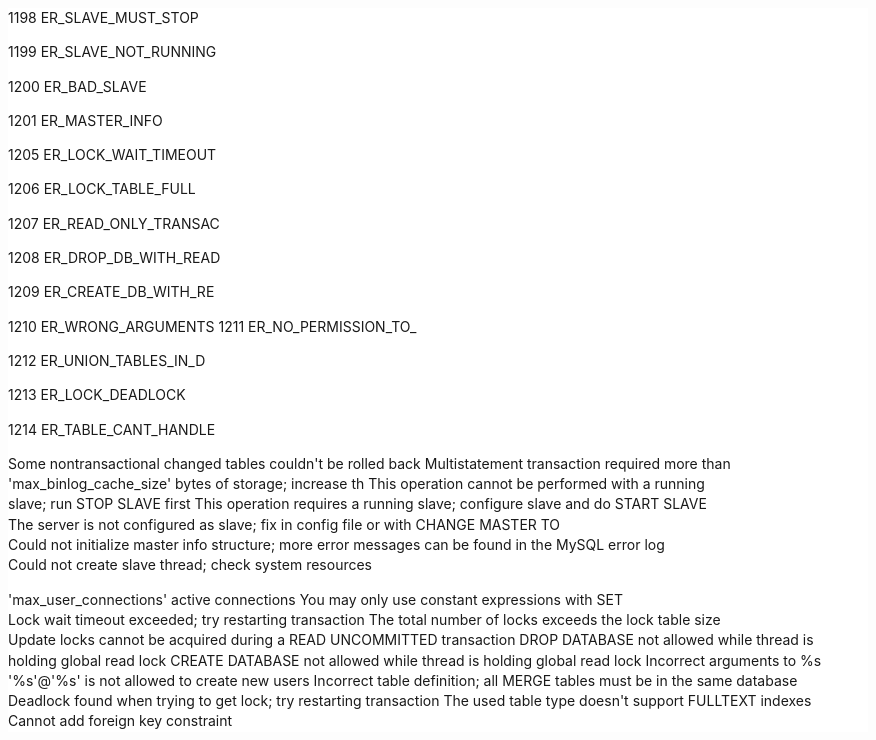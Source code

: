 ­1198 ER_SLAVE_MUST_STOP

­1199 ER_SLAVE_NOT_RUNNING

­1200 ER_BAD_SLAVE

­1201 ER_MASTER_INFO

­1205 ER_LOCK_WAIT_TIMEOUT

­1206 ER_LOCK_TABLE_FULL

­1207 ER_READ_ONLY_TRANSAC

­1208 ER_DROP_DB_WITH_READ

­1209 ER_CREATE_DB_WITH_RE

­1210 ER_WRONG_ARGUMENTS
­1211 ER_NO_PERMISSION_TO_

­1212 ER_UNION_TABLES_IN_D

­1213 ER_LOCK_DEADLOCK

­1214 ER_TABLE_CANT_HANDLE

Some non­transactional changed tables couldn't be
rolled back
Multi­statement transaction required more than
'max_binlog_cache_size' bytes of storage; increase th
This operation cannot be performed with a running
slave; run STOP SLAVE first
This operation requires a running slave; configure
slave and do START SLAVE
The server is not configured as slave; fix in config
file or with CHANGE MASTER TO
Could not initialize master info structure; more error
messages can be found in the MySQL error log
Could not create slave thread; check system
resources

'max_user_connections' active connections
You may only use constant expressions with SET
Lock wait timeout exceeded; try restarting
transaction
The total number of locks exceeds the lock table size
Update locks cannot be acquired during a READ
UNCOMMITTED transaction
DROP DATABASE not allowed while thread is
holding global read lock
CREATE DATABASE not allowed while thread is
holding global read lock
Incorrect arguments to %s
'%s'@'%s' is not allowed to create new users
Incorrect table definition; all MERGE tables must be
in the same database
Deadlock found when trying to get lock; try
restarting transaction
The used table type doesn't support FULLTEXT
indexes
Cannot add foreign key constraint
